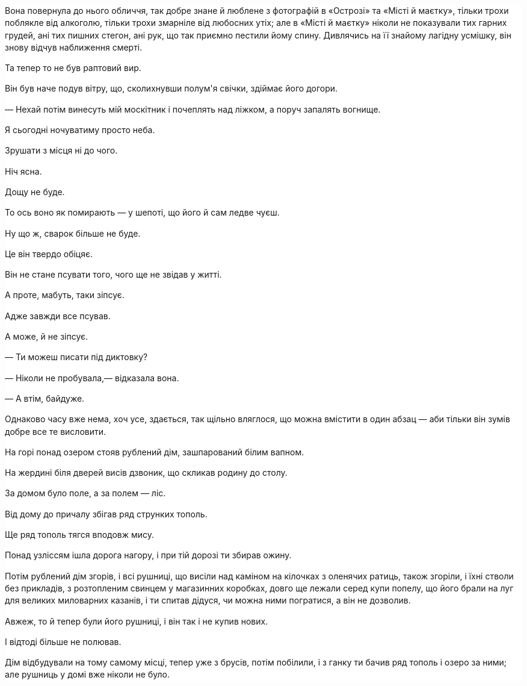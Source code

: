 Вона повернула до нього обличчя, так добре знане й люблене з фотографій в «Острозі» та «Місті й маєтку», тільки трохи поблякле від алкоголю, тільки трохи змарніле від любосних утіх; але в «Місті й маєтку» ніколи не показували тих гарних грудей, ані тих пишних стегон, ані рук, що так приємно пестили йому спину. Дивлячись на її знайому лагідну усмішку, він знову відчув наближення смерті.

Та тепер то не був раптовий вир.

Він був наче подув вітру, що, сколихнувши полум'я свічки, здіймає його догори.

— Нехай потім винесуть мій москітник і почеплять над ліжком, а поруч запалять вогнище.

Я сьогодні ночуватиму просто неба.

Зрушати з місця ні до чого.

Ніч ясна.

Дощу не буде.

То ось воно як помирають — у шепоті, що його й сам ледве чуєш.

Ну що ж, сварок більше не буде.

Це він твердо обіцяє.

Він не стане псувати того, чого ще не звідав у житті.

А проте, мабуть, таки зіпсує.

Адже завжди все псував.

А може, й не зіпсує.

— Ти можеш писати під диктовку?

— Ніколи не пробувала,— відказала вона.

— А втім, байдуже.

Однаково часу вже нема, хоч усе, здається, так щільно вляглося, що можна вмістити в один абзац — аби тільки він зумів добре все те висловити.

На горі понад озером стояв рублений дім, зашпарований білим вапном.

На жердині біля дверей висів дзвоник, що скликав родину до столу.

За домом було поле, а за полем — ліс.

Від дому до причалу збігав ряд струнких тополь.

Ще ряд тополь тягся вподовж мису.

Понад узліссям ішла дорога нагору, і при тій дорозі ти збирав ожину.

Потім рублений дім згорів, і всі рушниці, що висіли над каміном на кілочках з оленячих ратиць, також згоріли, і їхні стволи без прикладів, з розтопленим свинцем у магазинних коробках, довго ще лежали серед купи попелу, що його брали на луг для великих миловарних казанів, і ти спитав дідуся, чи можна ними погратися, а він не дозволив.

Авжеж, то й тепер були його рушниці, і він так і не купив нових.

І відтоді більше не полював.

Дім відбудували на тому самому місці, тепер уже з брусів, потім побілили, і з ганку ти бачив ряд тополь і озеро за ними; але рушниць у домі вже ніколи не було.
